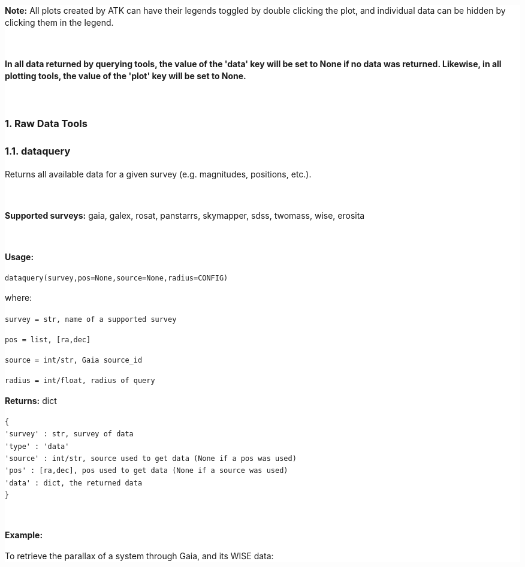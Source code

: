 **Note:** All plots created by ATK can have their legends toggled by double clicking the plot, and individual data can be hidden by clicking them in the legend.

<br>

**In all data returned by querying tools, the value of the 'data' key will be set to None if no data was returned. Likewise, in all plotting tools, the value of the 'plot' key will be set to None.**

<br>

### 1. Raw Data Tools<a id="1-raw-data-tools"></a>
### 1.1. dataquery<a id="11-dataquery"></a>

Returns all available data for a given survey (e.g. magnitudes, positions, etc.).

<br>

**Supported surveys:** gaia, galex, rosat, panstarrs, skymapper, sdss, twomass, wise, erosita

<br>

**Usage:**

```
dataquery(survey,pos=None,source=None,radius=CONFIG)
```

where:

```
survey = str, name of a supported survey
```
```
pos = list, [ra,dec]
```
```
source = int/str, Gaia source_id
```
```
radius = int/float, radius of query
```

**Returns:** dict

```
{
'survey' : str, survey of data
'type' : 'data'
'source' : int/str, source used to get data (None if a pos was used)
'pos' : [ra,dec], pos used to get data (None if a source was used)
'data' : dict, the returned data
}
```

<br>

**Example:**

To retrieve the parallax of a system through Gaia, and its WISE data:
